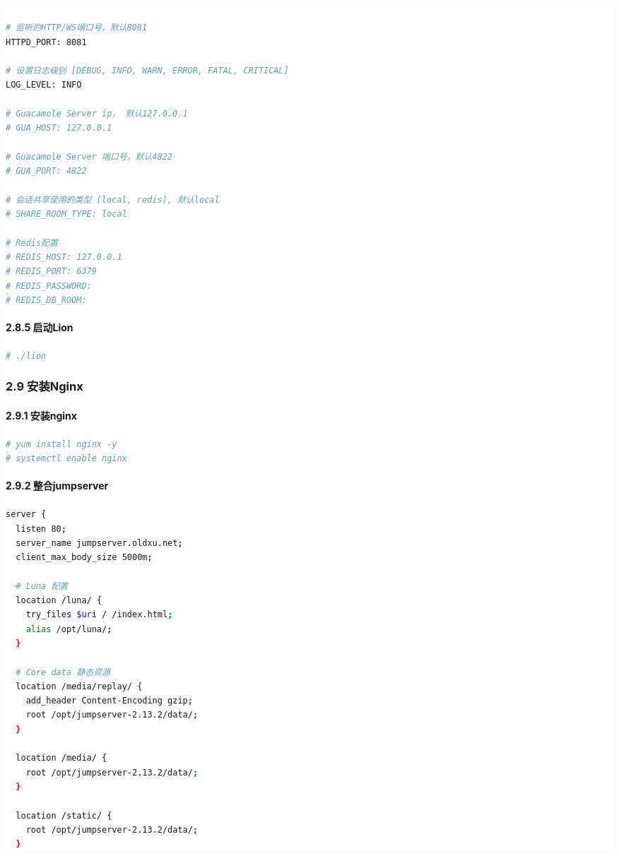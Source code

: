 ```bash

# 监听的HTTP/WS端口号，默认8081
HTTPD_PORT: 8081

# 设置日志级别 [DEBUG, INFO, WARN, ERROR, FATAL, CRITICAL]
LOG_LEVEL: INFO

# Guacamole Server ip， 默认127.0.0.1
# GUA_HOST: 127.0.0.1

# Guacamole Server 端口号，默认4822
# GUA_PORT: 4822

# 会话共享使用的类型 [local, redis], 默认local
# SHARE_ROOM_TYPE: local

# Redis配置
# REDIS_HOST: 127.0.0.1
# REDIS_PORT: 6379
# REDIS_PASSWORD:
# REDIS_DB_ROOM:
```

#### 2.8.5 启动Lion

```bash
# ./lion 
```

### 2.9 安装Nginx

#### 2.9.1 安装nginx

```bash
# yum install nginx -y
# systemctl enable nginx
```

#### 2.9.2 整合jumpserver

```bash
server {
  listen 80;
  server_name jumpserver.oldxu.net;
  client_max_body_size 5000m;

  # Luna 配置
  location /luna/ {
    try_files $uri / /index.html;
    alias /opt/luna/;
  }

  # Core data 静态资源
  location /media/replay/ {
    add_header Content-Encoding gzip;
    root /opt/jumpserver-2.13.2/data/;
  }

  location /media/ {
    root /opt/jumpserver-2.13.2/data/;
  }

  location /static/ {
    root /opt/jumpserver-2.13.2/data/;
  }
```
